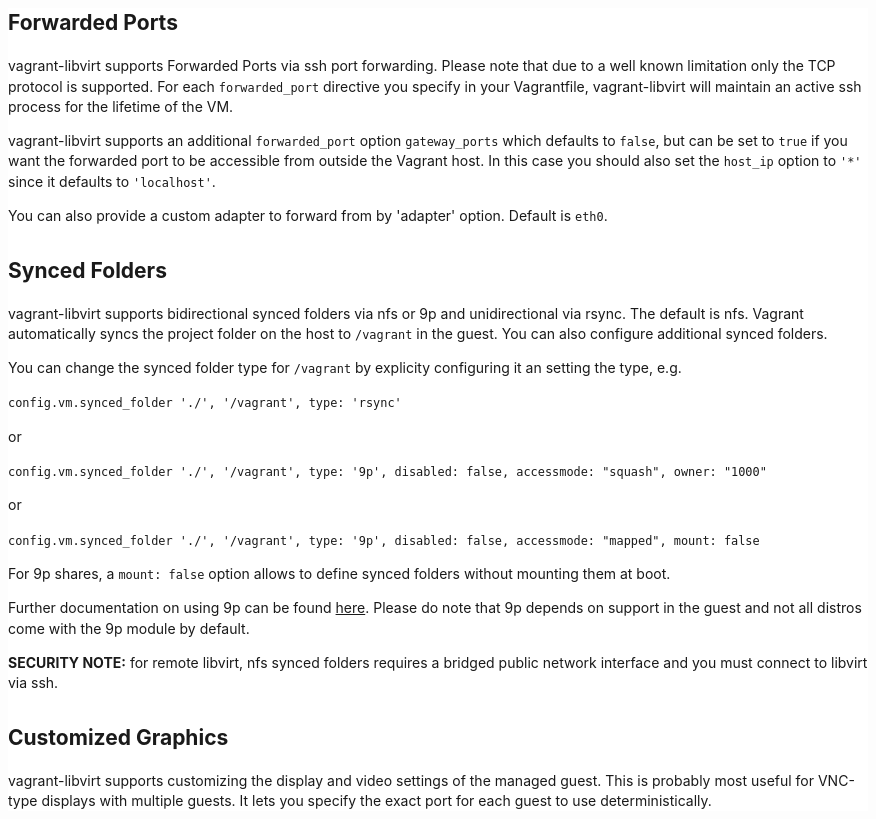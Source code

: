 ## Forwarded Ports

vagrant-libvirt supports Forwarded Ports via ssh port forwarding. Please note
that due to a well known limitation only the TCP protocol is supported. For
each `forwarded_port` directive you specify in your Vagrantfile,
vagrant-libvirt will maintain an active ssh process for the lifetime of the VM.

vagrant-libvirt supports an additional `forwarded_port` option `gateway_ports`
which defaults to `false`, but can be set to `true` if you want the forwarded
port to be accessible from outside the Vagrant host.  In this case you should
also set the `host_ip` option to `'*'` since it defaults to `'localhost'`.

You can also provide a custom adapter to forward from by 'adapter' option.
Default is `eth0`.

## Synced Folders

vagrant-libvirt supports bidirectional synced folders via nfs or 9p and
unidirectional via rsync. The default is nfs. Vagrant automatically syncs the
project folder on the host to `/vagrant` in the guest. You can also configure
additional synced folders.

You can change the synced folder type for `/vagrant` by explicity configuring
it an setting the type, e.g.

```shell
config.vm.synced_folder './', '/vagrant', type: 'rsync'
```

or

```shell
config.vm.synced_folder './', '/vagrant', type: '9p', disabled: false, accessmode: "squash", owner: "1000"
```

or

```shell
config.vm.synced_folder './', '/vagrant', type: '9p', disabled: false, accessmode: "mapped", mount: false
```

For 9p shares, a `mount: false` option allows to define synced folders without
mounting them at boot.

Further documentation on using 9p can be found [here](https://www.kernel.org/doc/Documentation/filesystems/9p.txt). Please do note that 9p depends on support in the guest and not all distros come with the 9p module by default.

**SECURITY NOTE:** for remote libvirt, nfs synced folders requires a bridged
public network interface and you must connect to libvirt via ssh.


## Customized Graphics

vagrant-libvirt supports customizing the display and video settings of the
managed guest.  This is probably most useful for VNC-type displays with
multiple guests.  It lets you specify the exact port for each guest to use
deterministically.
